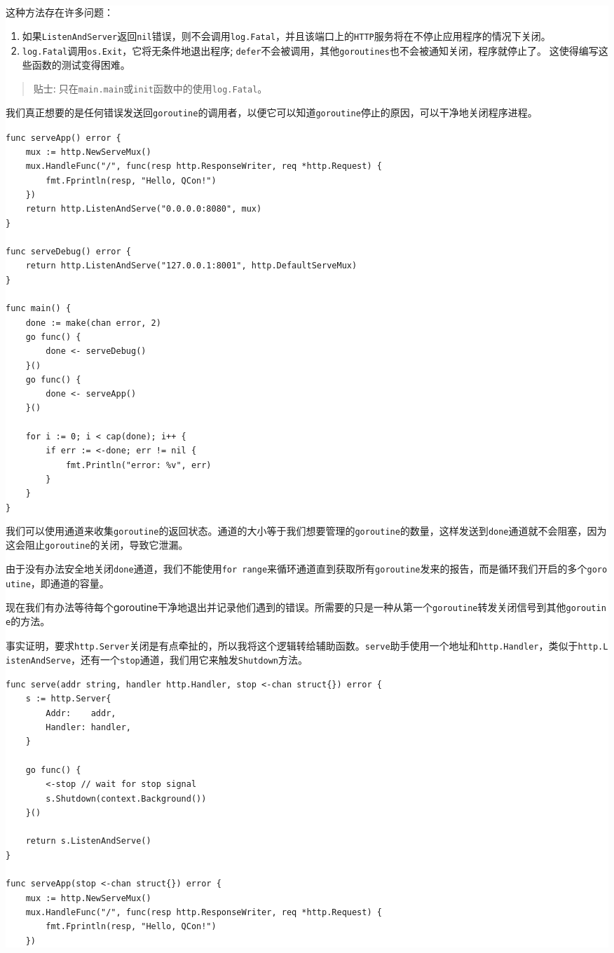 这种方法存在许多问题：
1. 如果`ListenAndServer`返回`nil`错误，则不会调用`log.Fatal`，并且该端口上的`HTTP`服务将在不停止应用程序的情况下关闭。
2. `log.Fatal`调用`os.Exit`，它将无条件地退出程序; `defer`不会被调用，其他`goroutines`也不会被通知关闭，程序就停止了。 这使得编写这些函数的测试变得困难。

> 贴士: 
只在`main.main`或`init`函数中的使用`log.Fatal`。

我们真正想要的是任何错误发送回`goroutine`的调用者，以便它可以知道`goroutine`停止的原因，可以干净地关闭程序进程。
```
func serveApp() error {
	mux := http.NewServeMux()
	mux.HandleFunc("/", func(resp http.ResponseWriter, req *http.Request) {
		fmt.Fprintln(resp, "Hello, QCon!")
	})
	return http.ListenAndServe("0.0.0.0:8080", mux)
}

func serveDebug() error {
	return http.ListenAndServe("127.0.0.1:8001", http.DefaultServeMux)
}

func main() {
	done := make(chan error, 2)
	go func() {
		done <- serveDebug()
	}()
	go func() {
		done <- serveApp()
	}()

	for i := 0; i < cap(done); i++ {
		if err := <-done; err != nil {
			fmt.Println("error: %v", err)
		}
	}
}
```
我们可以使用通道来收集`goroutine`的返回状态。通道的大小等于我们想要管理的`goroutine`的数量，这样发送到`done`通道就不会阻塞，因为这会阻止`goroutine`的关闭，导致它泄漏。

由于没有办法安全地关闭`done`通道，我们不能使用`for range`来循环通道直到获取所有`goroutine`发来的报告，而是循环我们开启的多个`goroutine`，即通道的容量。

现在我们有办法等待每个goroutine干净地退出并记录他们遇到的错误。所需要的只是一种从第一个`goroutine`转发关闭信号到其他`goroutine`的方法。

事实证明，要求`http.Server`关闭是有点牵扯的，所以我将这个逻辑转给辅助函数。`serve`助手使用一个地址和`http.Handler`，类似于`http.ListenAndServe`，还有一个`stop`通道，我们用它来触发`Shutdown`方法。
```
func serve(addr string, handler http.Handler, stop <-chan struct{}) error {
	s := http.Server{
		Addr:    addr,
		Handler: handler,
	}

	go func() {
		<-stop // wait for stop signal
		s.Shutdown(context.Background())
	}()

	return s.ListenAndServe()
}

func serveApp(stop <-chan struct{}) error {
	mux := http.NewServeMux()
	mux.HandleFunc("/", func(resp http.ResponseWriter, req *http.Request) {
		fmt.Fprintln(resp, "Hello, QCon!")
	})
```